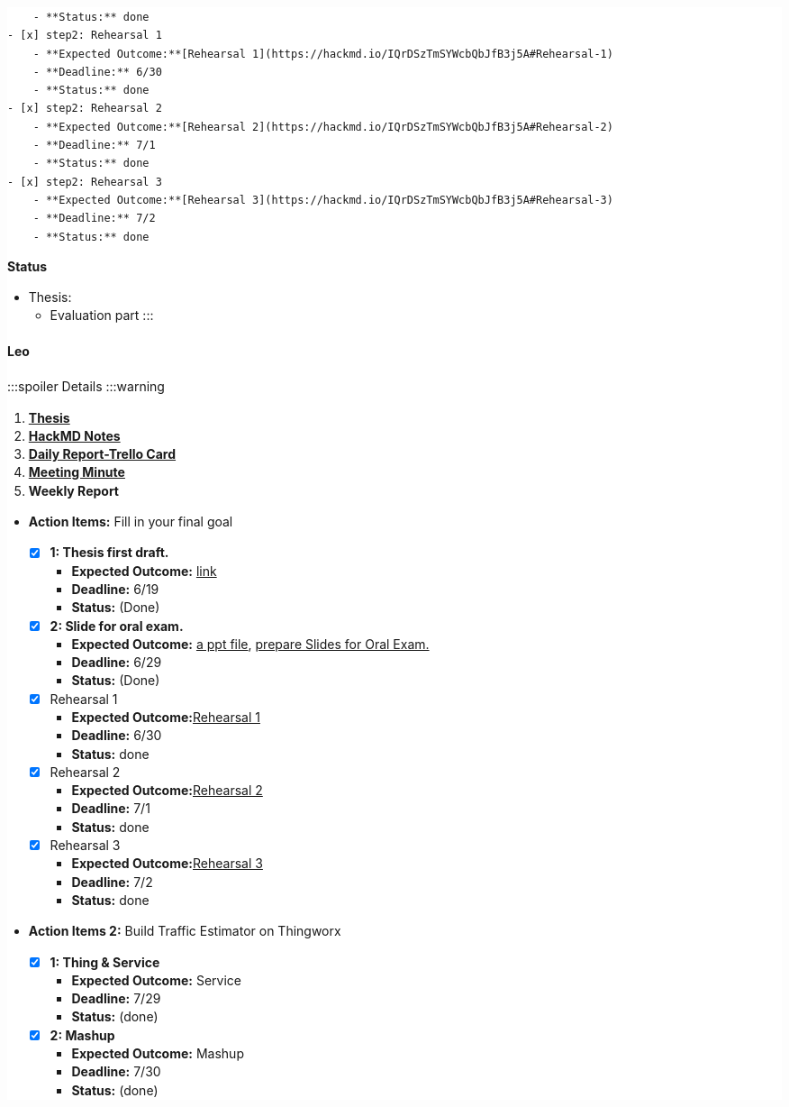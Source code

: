         - **Status:** done
    - [x] step2: Rehearsal 1
        - **Expected Outcome:**[Rehearsal 1](https://hackmd.io/IQrDSzTmSYWcbQbJfB3j5A#Rehearsal-1)
        - **Deadline:** 6/30
        - **Status:** done
    - [x] step2: Rehearsal 2
        - **Expected Outcome:**[Rehearsal 2](https://hackmd.io/IQrDSzTmSYWcbQbJfB3j5A#Rehearsal-2)
        - **Deadline:** 7/1
        - **Status:** done
    - [x] step2: Rehearsal 3
        - **Expected Outcome:**[Rehearsal 3](https://hackmd.io/IQrDSzTmSYWcbQbJfB3j5A#Rehearsal-3)
        - **Deadline:** 7/2
        - **Status:** done

**Status**
- Thesis: 
   - Evaluation part
:::

#### Leo
:::spoiler Details
:::warning
1. **[Thesis](https://hackmd.io/8pMeA86nQ--4OhAL0aZZxQ?view)**
2. **[HackMD Notes](https://hackmd.io/mcxtNnyQTuizXM98Kh_g_w?view)**
3. **[Daily Report-Trello Card](https://trello.com/c/vfEdaQS8/62-iot-leo%E7%B6%AD%E8%BB%92)**
4. **[Meeting Minute](https://hackmd.io/3BgzULIVSNyBkbVGs9Adag?view)**
5. **Weekly Report**

- **Action Items:** Fill in your final goal
    
    - [x] **1: Thesis first draft.**
        - **Expected Outcome:** [link](https://drive.google.com/drive/folders/1462djwMhPqIz5hYFdqYhNhOAh8Ht7Sne)
        - **Deadline:** 6/19
        - **Status:** (Done)
    - [x] **2: Slide for oral exam.**
        - **Expected Outcome:** [a ppt file](https://hackmd.io/L1mhXN3ZRZKKmrweJvqxKQ?view), [prepare Slides for Oral Exam.](https://hackmd.io/Z3LMzAexSdS3aU0cD--7GA?view)
        - **Deadline:** 6/29
        - **Status:** (Done)
    - [x] Rehearsal 1
        - **Expected Outcome:**[Rehearsal 1](https://hackmd.io/8pMeA86nQ--4OhAL0aZZxQ?view#Rehearsal-1)
        - **Deadline:** 6/30
        - **Status:** done
    - [x] Rehearsal 2
        - **Expected Outcome:**[Rehearsal 2](https://hackmd.io/8pMeA86nQ--4OhAL0aZZxQ?view#Rehearsal-2)
        - **Deadline:** 7/1
        - **Status:** done
    - [x] Rehearsal 3
        - **Expected Outcome:**[Rehearsal 3](https://hackmd.io/8pMeA86nQ--4OhAL0aZZxQ?view#Rehearsal-3)
        - **Deadline:** 7/2
        - **Status:** done
- **Action Items 2:** Build Traffic Estimator on Thingworx
    - [X] **1: Thing & Service**
        - **Expected Outcome:** Service
        - **Deadline:** 7/29
        - **Status:** (done)
    - [X] **2: Mashup**
        - **Expected Outcome:** Mashup
        - **Deadline:** 7/30
        - **Status:** (done)
        